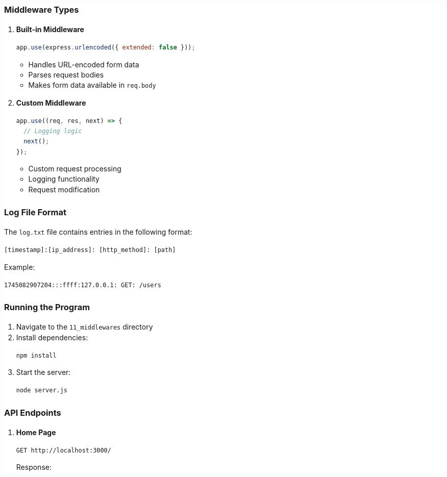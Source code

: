 ### Middleware Types

1. **Built-in Middleware**

   ```javascript
   app.use(express.urlencoded({ extended: false }));
   ```

   - Handles URL-encoded form data
   - Parses request bodies
   - Makes form data available in `req.body`

2. **Custom Middleware**
   ```javascript
   app.use((req, res, next) => {
     // Logging logic
     next();
   });
   ```
   - Custom request processing
   - Logging functionality
   - Request modification

### Log File Format

The `log.txt` file contains entries in the following format:

```
[timestamp]:[ip_address]: [http_method]: [path]
```

Example:

```
1745082907204:::ffff:127.0.0.1: GET: /users
```

### Running the Program

1. Navigate to the `11_middlewares` directory
2. Install dependencies:
   ```bash
   npm install
   ```
3. Start the server:
   ```bash
   node server.js
   ```

### API Endpoints

1. **Home Page**

   ```
   GET http://localhost:3000/
   ```

   Response:
